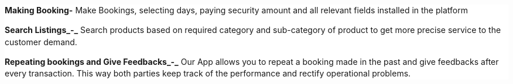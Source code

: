 **Making Booking-** Make Bookings, selecting days, paying security amount and all relevant fields installed in the platform  

**Search Listings_-_** Search products based on required category and sub-category of product to get more precise service to the customer demand.

**Repeating bookings and Give Feedbacks_-_** Our App allows you to repeat a booking made in the past and give feedbacks after every transaction. This way both parties keep track of the performance and rectify operational problems.

    
